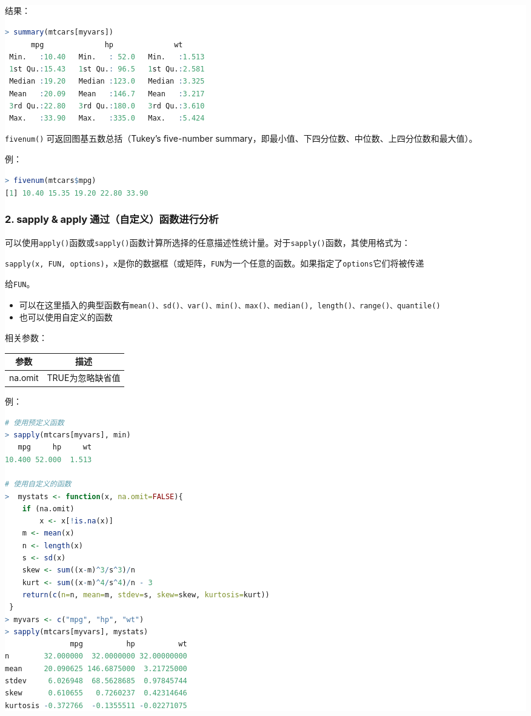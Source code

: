 结果：

```R
> summary(mtcars[myvars])
      mpg              hp              wt       
 Min.   :10.40   Min.   : 52.0   Min.   :1.513  
 1st Qu.:15.43   1st Qu.: 96.5   1st Qu.:2.581  
 Median :19.20   Median :123.0   Median :3.325  
 Mean   :20.09   Mean   :146.7   Mean   :3.217  
 3rd Qu.:22.80   3rd Qu.:180.0   3rd Qu.:3.610  
 Max.   :33.90   Max.   :335.0   Max.   :5.424 
```

`fivenum()` 可返回图基五数总括（Tukey’s five-number summary，即最小值、下四分位数、中位数、上四分位数和最大值）。

例：

```R
> fivenum(mtcars$mpg)
[1] 10.40 15.35 19.20 22.80 33.90
```



### 2. sapply & apply 通过（自定义）函数进行分析

可以使用`apply()`函数或`sapply()`函数计算所选择的任意描述性统计量。对于`sapply()`函数，其使用格式为：

`sapply(x, FUN, options)`，`x`是你的数据框（或矩阵，`FUN`为一个任意的函数。如果指定了`options`它们将被传递

给`FUN`。

+ 可以在这里插入的典型函数有`mean()、sd()、var()、min()、max()、median(), length()、range()、quantile()`
+ 也可以使用自定义的函数

相关参数：

| 参数    | 描述             |
| ------- | ---------------- |
| na.omit | TRUE为忽略缺省值 |

例：

```R
# 使用预定义函数
> sapply(mtcars[myvars], min)
   mpg     hp     wt 
10.400 52.000  1.513 

# 使用自定义的函数
>  mystats <- function(x, na.omit=FALSE){ 
    if (na.omit) 
        x <- x[!is.na(x)] 
    m <- mean(x) 
    n <- length(x) 
    s <- sd(x) 
    skew <- sum((x-m)^3/s^3)/n 
    kurt <- sum((x-m)^4/s^4)/n - 3 
    return(c(n=n, mean=m, stdev=s, skew=skew, kurtosis=kurt)) 
 }
> myvars <- c("mpg", "hp", "wt") 
> sapply(mtcars[myvars], mystats)
               mpg          hp          wt
n        32.000000  32.0000000 32.00000000
mean     20.090625 146.6875000  3.21725000
stdev     6.026948  68.5628685  0.97845744
skew      0.610655   0.7260237  0.42314646
kurtosis -0.372766  -0.1355511 -0.02271075
```
